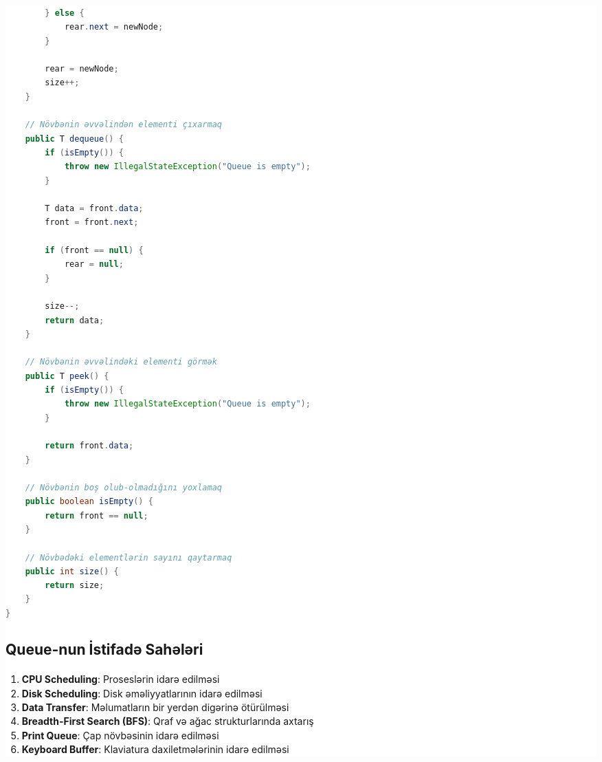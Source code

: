 ```java
        } else {
            rear.next = newNode;
        }
        
        rear = newNode;
        size++;
    }
    
    // Növbənin əvvəlindən elementi çıxarmaq
    public T dequeue() {
        if (isEmpty()) {
            throw new IllegalStateException("Queue is empty");
        }
        
        T data = front.data;
        front = front.next;
        
        if (front == null) {
            rear = null;
        }
        
        size--;
        return data;
    }
    
    // Növbənin əvvəlindəki elementi görmək
    public T peek() {
        if (isEmpty()) {
            throw new IllegalStateException("Queue is empty");
        }
        
        return front.data;
    }
    
    // Növbənin boş olub-olmadığını yoxlamaq
    public boolean isEmpty() {
        return front == null;
    }
    
    // Növbədəki elementlərin sayını qaytarmaq
    public int size() {
        return size;
    }
}
```

## Queue-nun İstifadə Sahələri

1. **CPU Scheduling**: Proseslərin idarə edilməsi
2. **Disk Scheduling**: Disk əməliyyatlarının idarə edilməsi
3. **Data Transfer**: Məlumatların bir yerdən digərinə ötürülməsi
4. **Breadth-First Search (BFS)**: Qraf və ağac strukturlarında axtarış
5. **Print Queue**: Çap növbəsinin idarə edilməsi
6. **Keyboard Buffer**: Klaviatura daxiletmələrinin idarə edilməsi
